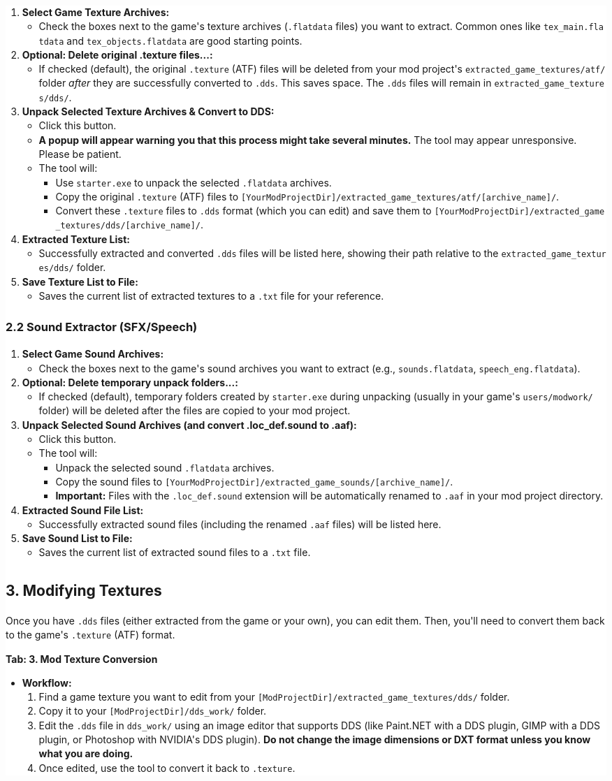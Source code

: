 1.  **Select Game Texture Archives:**
    * Check the boxes next to the game's texture archives (`.flatdata` files) you want to extract. Common ones like `tex_main.flatdata` and `tex_objects.flatdata` are good starting points.
2.  **Optional: Delete original .texture files...:**
    * If checked (default), the original `.texture` (ATF) files will be deleted from your mod project's `extracted_game_textures/atf/` folder *after* they are successfully converted to `.dds`. This saves space. The `.dds` files will remain in `extracted_game_textures/dds/`.
3.  **Unpack Selected Texture Archives & Convert to DDS:**
    * Click this button.
    * **A popup will appear warning you that this process might take several minutes.** The tool may appear unresponsive. Please be patient.
    * The tool will:
        * Use `starter.exe` to unpack the selected `.flatdata` archives.
        * Copy the original `.texture` (ATF) files to `[YourModProjectDir]/extracted_game_textures/atf/[archive_name]/`.
        * Convert these `.texture` files to `.dds` format (which you can edit) and save them to `[YourModProjectDir]/extracted_game_textures/dds/[archive_name]/`.
4.  **Extracted Texture List:**
    * Successfully extracted and converted `.dds` files will be listed here, showing their path relative to the `extracted_game_textures/dds/` folder.
5.  **Save Texture List to File:**
    * Saves the current list of extracted textures to a `.txt` file for your reference.

### 2.2 Sound Extractor (SFX/Speech)

1.  **Select Game Sound Archives:**
    * Check the boxes next to the game's sound archives you want to extract (e.g., `sounds.flatdata`, `speech_eng.flatdata`).
2.  **Optional: Delete temporary unpack folders...:**
    * If checked (default), temporary folders created by `starter.exe` during unpacking (usually in your game's `users/modwork/` folder) will be deleted after the files are copied to your mod project.
3.  **Unpack Selected Sound Archives (and convert .loc_def.sound to .aaf):**
    * Click this button.
    * The tool will:
        * Unpack the selected sound `.flatdata` archives.
        * Copy the sound files to `[YourModProjectDir]/extracted_game_sounds/[archive_name]/`.
        * **Important:** Files with the `.loc_def.sound` extension will be automatically renamed to `.aaf` in your mod project directory.
4.  **Extracted Sound File List:**
    * Successfully extracted sound files (including the renamed `.aaf` files) will be listed here.
5.  **Save Sound List to File:**
    * Saves the current list of extracted sound files to a `.txt` file.

## 3. Modifying Textures

Once you have `.dds` files (either extracted from the game or your own), you can edit them. Then, you'll need to convert them back to the game's `.texture` (ATF) format.

**Tab: 3. Mod Texture Conversion**

* **Workflow:**
    1.  Find a game texture you want to edit from your `[ModProjectDir]/extracted_game_textures/dds/` folder.
    2.  Copy it to your `[ModProjectDir]/dds_work/` folder.
    3.  Edit the `.dds` file in `dds_work/` using an image editor that supports DDS (like Paint.NET with a DDS plugin, GIMP with a DDS plugin, or Photoshop with NVIDIA's DDS plugin). **Do not change the image dimensions or DXT format unless you know what you are doing.**
    4.  Once edited, use the tool to convert it back to `.texture`.
